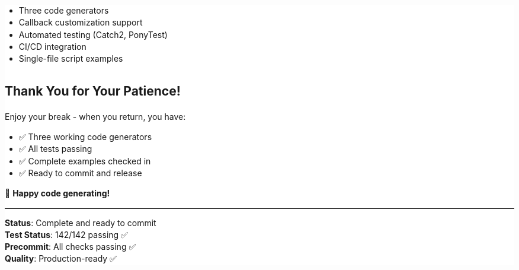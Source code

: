 - Three code generators
- Callback customization support
- Automated testing (Catch2, PonyTest)
- CI/CD integration
- Single-file script examples

## Thank You for Your Patience!

Enjoy your break - when you return, you have:

- ✅ Three working code generators
- ✅ All tests passing
- ✅ Complete examples checked in
- ✅ Ready to commit and release

🚀 **Happy code generating!**

---

**Status**: Complete and ready to commit  
**Test Status**: 142/142 passing ✅  
**Precommit**: All checks passing ✅  
**Quality**: Production-ready ✅
